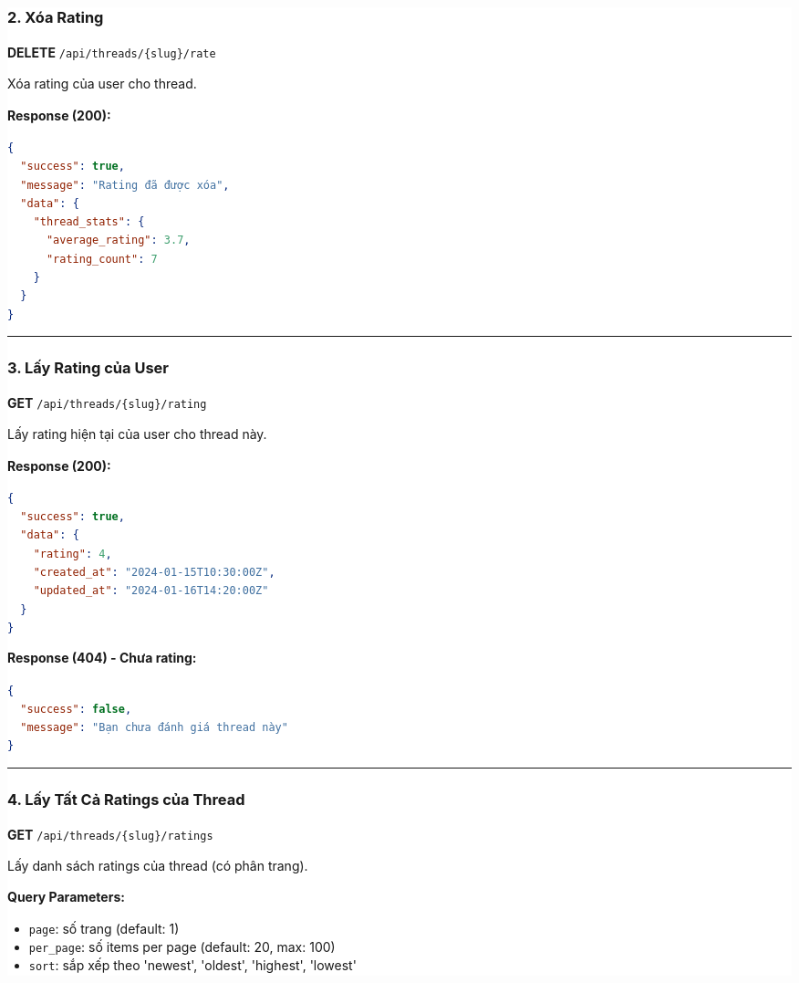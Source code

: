 
### 2. Xóa Rating
**DELETE** `/api/threads/{slug}/rate`

Xóa rating của user cho thread.

**Response (200):**
```json
{
  "success": true,
  "message": "Rating đã được xóa",
  "data": {
    "thread_stats": {
      "average_rating": 3.7,
      "rating_count": 7
    }
  }
}
```

---

### 3. Lấy Rating của User
**GET** `/api/threads/{slug}/rating`

Lấy rating hiện tại của user cho thread này.

**Response (200):**
```json
{
  "success": true,
  "data": {
    "rating": 4,
    "created_at": "2024-01-15T10:30:00Z",
    "updated_at": "2024-01-16T14:20:00Z"
  }
}
```

**Response (404) - Chưa rating:**
```json
{
  "success": false,
  "message": "Bạn chưa đánh giá thread này"
}
```

---

### 4. Lấy Tất Cả Ratings của Thread
**GET** `/api/threads/{slug}/ratings`

Lấy danh sách ratings của thread (có phân trang).

**Query Parameters:**
- `page`: số trang (default: 1)
- `per_page`: số items per page (default: 20, max: 100)
- `sort`: sắp xếp theo 'newest', 'oldest', 'highest', 'lowest'
